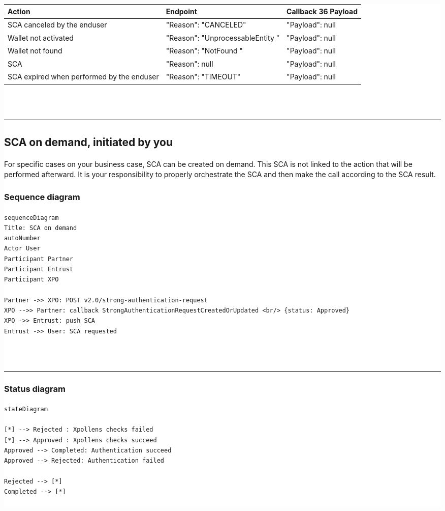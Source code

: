 |Action|Endpoint|Callback 36 Payload| 
|:---|:---|:---|
| SCA canceled by the enduser | "Reason": "CANCELED"|  "Payload": null |
| Wallet not activated | "Reason": "UnprocessableEntity "|"Payload": null|
| Wallet not found | "Reason": "NotFound "|"Payload": null|
| SCA  | "Reason": null |"Payload": null|
| SCA expired when performed by the enduser | "Reason": "TIMEOUT" |"Payload": null|

<br/> <br/>


* * *

## SCA on demand, initiated by you

For specific cases on your business case, SCA can be created on demand.
This SCA is not linked to the action that will be performed afterward. It is your responsibility to properly orchestrate the SCA and then make the call according to the SCA result.

### Sequence diagram
```mermaid
sequenceDiagram
Title: SCA on demand
autoNumber
Actor User
Participant Partner
Participant Entrust
Participant XPO

Partner ->> XPO: POST v2.0/strong-authentication-request
XPO -->> Partner: callback StrongAuthenticationRequestCreatedOrUpdated <br/> {status: Approved}
XPO ->> Entrust: push SCA
Entrust ->> User: SCA requested


```

<br/> 

* * *

### Status diagram
```mermaid
stateDiagram

[*] --> Rejected : Xpollens checks failed
[*] --> Approved : Xpollens checks succeed
Approved --> Completed: Authentication succeed
Approved --> Rejected: Authentication failed

Rejected --> [*]
Completed --> [*]
    

```
